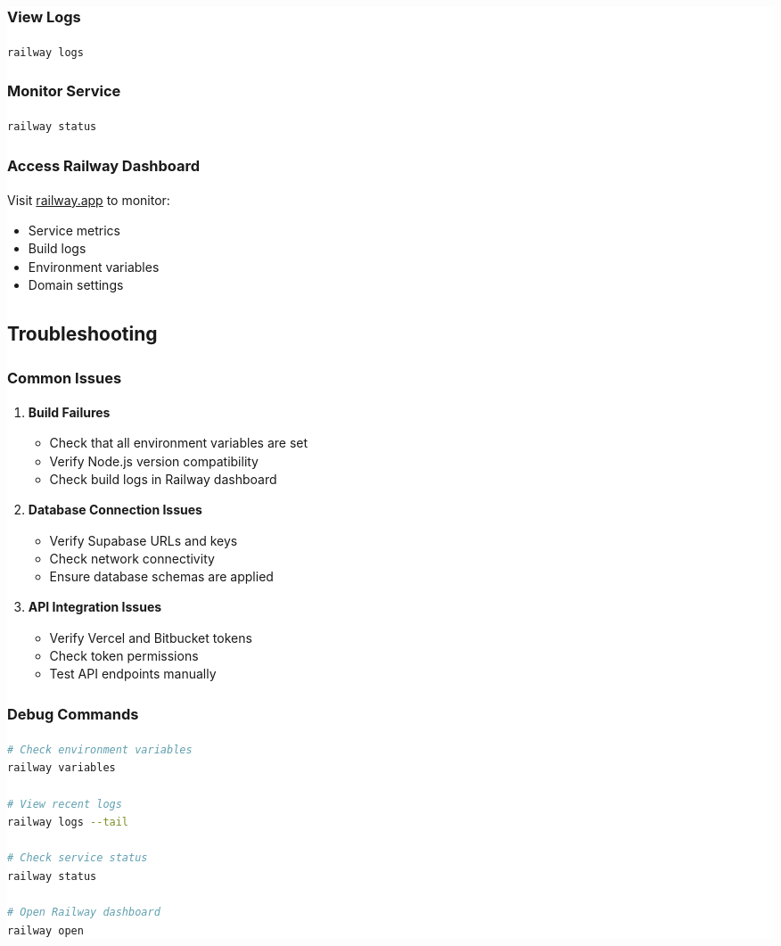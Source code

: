 ### View Logs

```bash
railway logs
```

### Monitor Service

```bash
railway status
```

### Access Railway Dashboard

Visit [railway.app](https://railway.app) to monitor:
- Service metrics
- Build logs
- Environment variables
- Domain settings

## Troubleshooting

### Common Issues

1. **Build Failures**
   - Check that all environment variables are set
   - Verify Node.js version compatibility
   - Check build logs in Railway dashboard

2. **Database Connection Issues**
   - Verify Supabase URLs and keys
   - Check network connectivity
   - Ensure database schemas are applied

3. **API Integration Issues**
   - Verify Vercel and Bitbucket tokens
   - Check token permissions
   - Test API endpoints manually

### Debug Commands

```bash
# Check environment variables
railway variables

# View recent logs
railway logs --tail

# Check service status
railway status

# Open Railway dashboard
railway open
```
